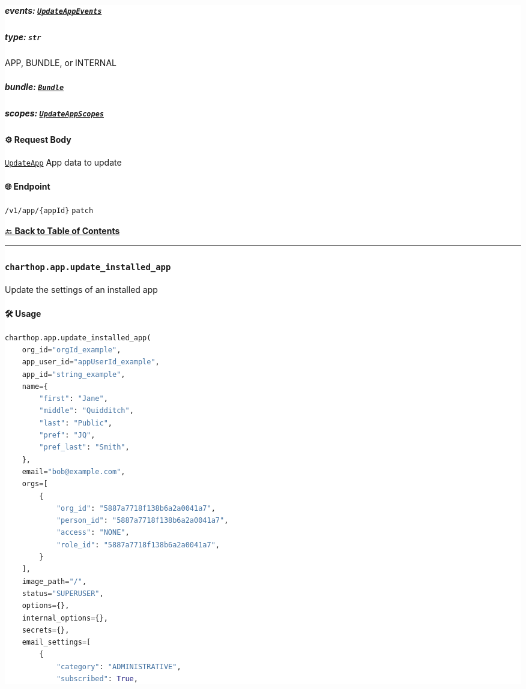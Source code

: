 ##### events: [`UpdateAppEvents`](./chart_hop_python_sdk/type/update_app_events.py)<a id="events-updateappeventschart_hop_python_sdktypeupdate_app_eventspy"></a>

##### type: `str`<a id="type-str"></a>

APP, BUNDLE, or INTERNAL

##### bundle: [`Bundle`](./chart_hop_python_sdk/type/bundle.py)<a id="bundle-bundlechart_hop_python_sdktypebundlepy"></a>


##### scopes: [`UpdateAppScopes`](./chart_hop_python_sdk/type/update_app_scopes.py)<a id="scopes-updateappscopeschart_hop_python_sdktypeupdate_app_scopespy"></a>

#### ⚙️ Request Body<a id="⚙️-request-body"></a>

[`UpdateApp`](./chart_hop_python_sdk/type/update_app.py)
App data to update

#### 🌐 Endpoint<a id="🌐-endpoint"></a>

`/v1/app/{appId}` `patch`

[🔙 **Back to Table of Contents**](#table-of-contents)

---

### `charthop.app.update_installed_app`<a id="charthopappupdate_installed_app"></a>

Update the settings of an installed app

#### 🛠️ Usage<a id="🛠️-usage"></a>

```python
charthop.app.update_installed_app(
    org_id="orgId_example",
    app_user_id="appUserId_example",
    app_id="string_example",
    name={
        "first": "Jane",
        "middle": "Quidditch",
        "last": "Public",
        "pref": "JQ",
        "pref_last": "Smith",
    },
    email="bob@example.com",
    orgs=[
        {
            "org_id": "5887a7718f138b6a2a0041a7",
            "person_id": "5887a7718f138b6a2a0041a7",
            "access": "NONE",
            "role_id": "5887a7718f138b6a2a0041a7",
        }
    ],
    image_path="/",
    status="SUPERUSER",
    options={},
    internal_options={},
    secrets={},
    email_settings=[
        {
            "category": "ADMINISTRATIVE",
            "subscribed": True,
```